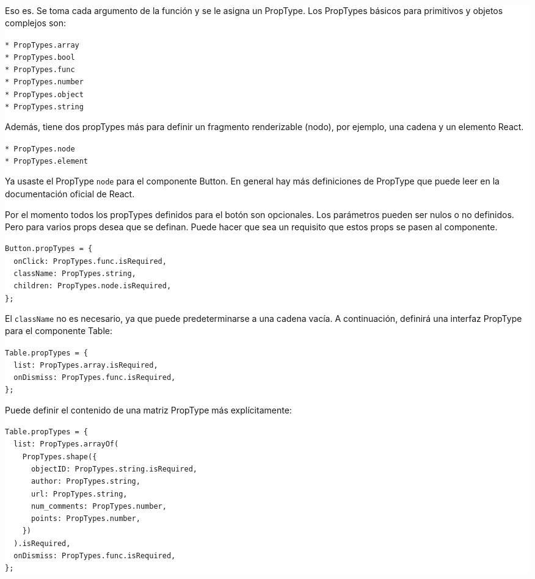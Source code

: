 Eso es. Se toma cada argumento de la función y se le asigna un PropType. Los PropTypes básicos para primitivos y objetos complejos son:

```
* PropTypes.array
* PropTypes.bool
* PropTypes.func
* PropTypes.number
* PropTypes.object
* PropTypes.string
```


Además, tiene dos propTypes más para definir un fragmento renderizable (nodo), por ejemplo, una cadena y un elemento React.

```
* PropTypes.node
* PropTypes.element
```

Ya usaste el PropType `node` para el componente Button. En general hay más definiciones de PropType que puede leer en la documentación oficial de React.

Por el momento todos los propTypes definidos para el botón son opcionales. Los parámetros pueden ser nulos o no definidos. Pero para varios props desea que se definan. Puede hacer que sea un requisito que estos props se pasen al componente.

```
Button.propTypes = {
  onClick: PropTypes.func.isRequired,
  className: PropTypes.string,
  children: PropTypes.node.isRequired,
};
```

El `className` no es necesario, ya que puede predeterminarse a una cadena vacía. A continuación, definirá una interfaz PropType para el componente Table:

```
Table.propTypes = {
  list: PropTypes.array.isRequired,
  onDismiss: PropTypes.func.isRequired,
};
```

Puede definir el contenido de una matriz PropType más explícitamente:

```
Table.propTypes = {
  list: PropTypes.arrayOf(
    PropTypes.shape({
      objectID: PropTypes.string.isRequired,
      author: PropTypes.string,
      url: PropTypes.string,
      num_comments: PropTypes.number,
      points: PropTypes.number,
    })
  ).isRequired,
  onDismiss: PropTypes.func.isRequired,
};
```
